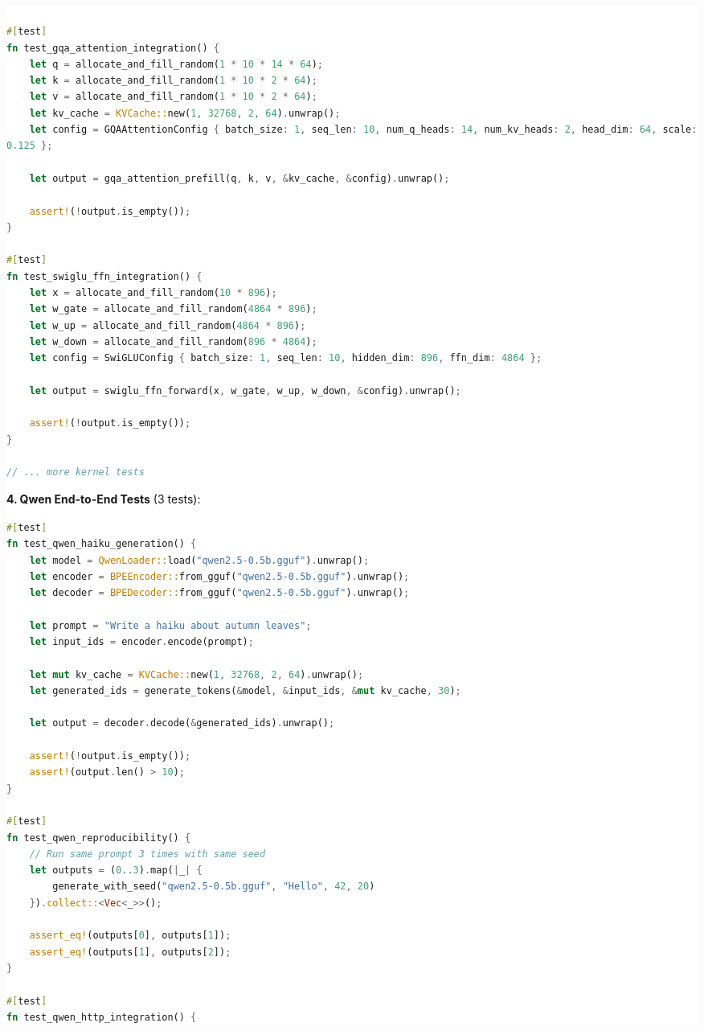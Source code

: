 ```rust

#[test]
fn test_gqa_attention_integration() {
    let q = allocate_and_fill_random(1 * 10 * 14 * 64);
    let k = allocate_and_fill_random(1 * 10 * 2 * 64);
    let v = allocate_and_fill_random(1 * 10 * 2 * 64);
    let kv_cache = KVCache::new(1, 32768, 2, 64).unwrap();
    let config = GQAAttentionConfig { batch_size: 1, seq_len: 10, num_q_heads: 14, num_kv_heads: 2, head_dim: 64, scale: 0.125 };
    
    let output = gqa_attention_prefill(q, k, v, &kv_cache, &config).unwrap();
    
    assert!(!output.is_empty());
}

#[test]
fn test_swiglu_ffn_integration() {
    let x = allocate_and_fill_random(10 * 896);
    let w_gate = allocate_and_fill_random(4864 * 896);
    let w_up = allocate_and_fill_random(4864 * 896);
    let w_down = allocate_and_fill_random(896 * 4864);
    let config = SwiGLUConfig { batch_size: 1, seq_len: 10, hidden_dim: 896, ffn_dim: 4864 };
    
    let output = swiglu_ffn_forward(x, w_gate, w_up, w_down, &config).unwrap();
    
    assert!(!output.is_empty());
}

// ... more kernel tests
```

**4. Qwen End-to-End Tests** (3 tests):
```rust
#[test]
fn test_qwen_haiku_generation() {
    let model = QwenLoader::load("qwen2.5-0.5b.gguf").unwrap();
    let encoder = BPEEncoder::from_gguf("qwen2.5-0.5b.gguf").unwrap();
    let decoder = BPEDecoder::from_gguf("qwen2.5-0.5b.gguf").unwrap();
    
    let prompt = "Write a haiku about autumn leaves";
    let input_ids = encoder.encode(prompt);
    
    let mut kv_cache = KVCache::new(1, 32768, 2, 64).unwrap();
    let generated_ids = generate_tokens(&model, &input_ids, &mut kv_cache, 30);
    
    let output = decoder.decode(&generated_ids).unwrap();
    
    assert!(!output.is_empty());
    assert!(output.len() > 10);
}

#[test]
fn test_qwen_reproducibility() {
    // Run same prompt 3 times with same seed
    let outputs = (0..3).map(|_| {
        generate_with_seed("qwen2.5-0.5b.gguf", "Hello", 42, 20)
    }).collect::<Vec<_>>();
    
    assert_eq!(outputs[0], outputs[1]);
    assert_eq!(outputs[1], outputs[2]);
}

#[test]
fn test_qwen_http_integration() {
```